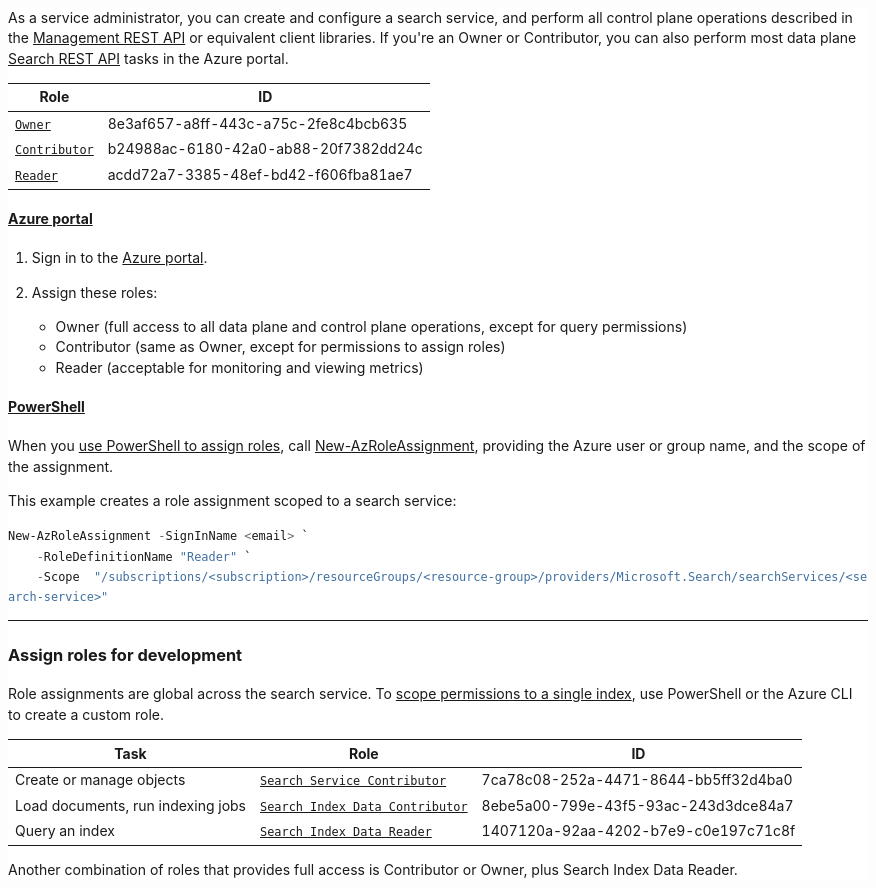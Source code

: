 As a service administrator, you can create and configure a search service, and perform all control plane operations described in the [Management REST API](/rest/api/searchmanagement/) or equivalent client libraries. If you're an Owner or Contributor, you can also perform most data plane [Search REST API](/rest/api/searchservice/) tasks in the Azure portal.

| Role | ID|
| --- | --- |
|[`Owner`](/azure/role-based-access-control/built-in-roles#owner) |8e3af657-a8ff-443c-a75c-2fe8c4bcb635|
|[`Contributor`](/azure/role-based-access-control/built-in-roles#contributor)|b24988ac-6180-42a0-ab88-20f7382dd24c|
|[`Reader`](/azure/role-based-access-control/built-in-roles#reader)|acdd72a7-3385-48ef-bd42-f606fba81ae7|

#### [**Azure portal**](#tab/roles-portal-admin)

1. Sign in to the [Azure portal](https://portal.azure.com).

1. Assign these roles:

   + Owner (full access to all data plane and control plane operations, except for query permissions)
   + Contributor (same as Owner, except for permissions to assign roles)
   + Reader (acceptable for monitoring and viewing metrics)

#### [**PowerShell**](#tab/roles-powershell-admin)

When you [use PowerShell to assign roles](/azure/role-based-access-control/role-assignments-powershell), call [New-AzRoleAssignment](/powershell/module/az.resources/new-azroleassignment), providing the Azure user or group name, and the scope of the assignment.

This example creates a role assignment scoped to a search service:

```powershell
New-AzRoleAssignment -SignInName <email> `
    -RoleDefinitionName "Reader" `
    -Scope  "/subscriptions/<subscription>/resourceGroups/<resource-group>/providers/Microsoft.Search/searchServices/<search-service>"
```

---

### Assign roles for development

Role assignments are global across the search service. To [scope permissions to a single index](#rbac-single-index), use PowerShell or the Azure CLI to create a custom role.

| Task | Role | ID|
| --- | --- | --- |
| Create or manage objects| [`Search Service Contributor`](/azure/role-based-access-control/built-in-roles#search-service-contributor)|7ca78c08-252a-4471-8644-bb5ff32d4ba0|
| Load documents, run indexing jobs | [`Search Index Data Contributor`](/azure/role-based-access-control/built-in-roles#search-index-data-contributor)|8ebe5a00-799e-43f5-93ac-243d3dce84a7|
| Query an index | [`Search Index Data Reader`](/azure/role-based-access-control/built-in-roles#search-index-data-reader)|1407120a-92aa-4202-b7e9-c0e197c71c8f|

Another combination of roles that provides full access is Contributor or Owner, plus Search Index Data Reader.
